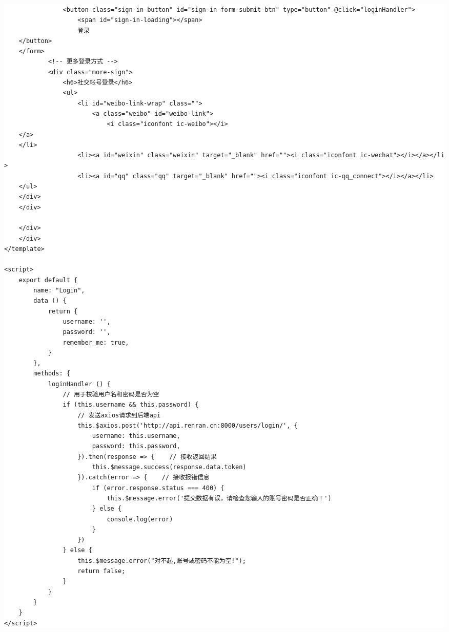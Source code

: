 ```vue
                <button class="sign-in-button" id="sign-in-form-submit-btn" type="button" @click="loginHandler">
                    <span id="sign-in-loading"></span>
                    登录
    </button>
    </form>
            <!-- 更多登录方式 -->
            <div class="more-sign">
                <h6>社交帐号登录</h6>
                <ul>
                    <li id="weibo-link-wrap" class="">
                        <a class="weibo" id="weibo-link">
                            <i class="iconfont ic-weibo"></i>
    </a>
    </li>
                    <li><a id="weixin" class="weixin" target="_blank" href=""><i class="iconfont ic-wechat"></i></a></li>
                    <li><a id="qq" class="qq" target="_blank" href=""><i class="iconfont ic-qq_connect"></i></a></li>
    </ul>
    </div>
    </div>

    </div>
    </div>
</template>

<script>
    export default {
        name: "Login",
        data () {
            return {
                username: '',
                password: '',
                remember_me: true,
            }
        },
        methods: {
            loginHandler () {
                // 用于校验用户名和密码是否为空
                if (this.username && this.password) {
                    // 发送axios请求到后端api
                    this.$axios.post('http://api.renran.cn:8000/users/login/', {
                        username: this.username,
                        password: this.password,
                    }).then(response => {    // 接收返回结果
                        this.$message.success(response.data.token)
                    }).catch(error => {    // 接收报错信息
                        if (error.response.status === 400) {
                            this.$message.error('提交数据有误，请检查您输入的账号密码是否正确！')
                        } else {
                            console.log(error)
                        }
                    })
                } else {
                    this.$message.error("对不起,账号或密码不能为空!");
                    return false;
                }
            }
        }
    }
</script>
```